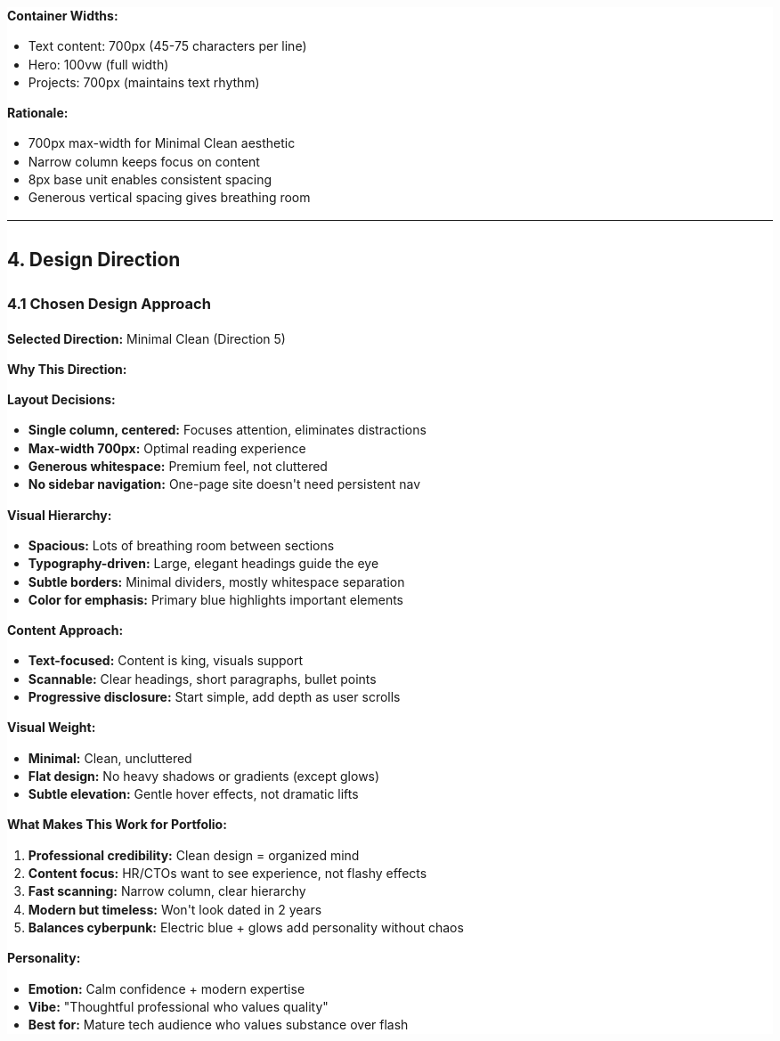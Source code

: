 **Container Widths:**
- Text content: 700px (45-75 characters per line)
- Hero: 100vw (full width)
- Projects: 700px (maintains text rhythm)

**Rationale:**
- 700px max-width for Minimal Clean aesthetic
- Narrow column keeps focus on content
- 8px base unit enables consistent spacing
- Generous vertical spacing gives breathing room

---

## 4. Design Direction

### 4.1 Chosen Design Approach

**Selected Direction:** Minimal Clean (Direction 5)

**Why This Direction:**

**Layout Decisions:**
- **Single column, centered:** Focuses attention, eliminates distractions
- **Max-width 700px:** Optimal reading experience
- **Generous whitespace:** Premium feel, not cluttered
- **No sidebar navigation:** One-page site doesn't need persistent nav

**Visual Hierarchy:**
- **Spacious:** Lots of breathing room between sections
- **Typography-driven:** Large, elegant headings guide the eye
- **Subtle borders:** Minimal dividers, mostly whitespace separation
- **Color for emphasis:** Primary blue highlights important elements

**Content Approach:**
- **Text-focused:** Content is king, visuals support
- **Scannable:** Clear headings, short paragraphs, bullet points
- **Progressive disclosure:** Start simple, add depth as user scrolls

**Visual Weight:**
- **Minimal:** Clean, uncluttered
- **Flat design:** No heavy shadows or gradients (except glows)
- **Subtle elevation:** Gentle hover effects, not dramatic lifts

**What Makes This Work for Portfolio:**
1. **Professional credibility:** Clean design = organized mind
2. **Content focus:** HR/CTOs want to see experience, not flashy effects
3. **Fast scanning:** Narrow column, clear hierarchy
4. **Modern but timeless:** Won't look dated in 2 years
5. **Balances cyberpunk:** Electric blue + glows add personality without chaos

**Personality:**
- **Emotion:** Calm confidence + modern expertise
- **Vibe:** "Thoughtful professional who values quality"
- **Best for:** Mature tech audience who values substance over flash
